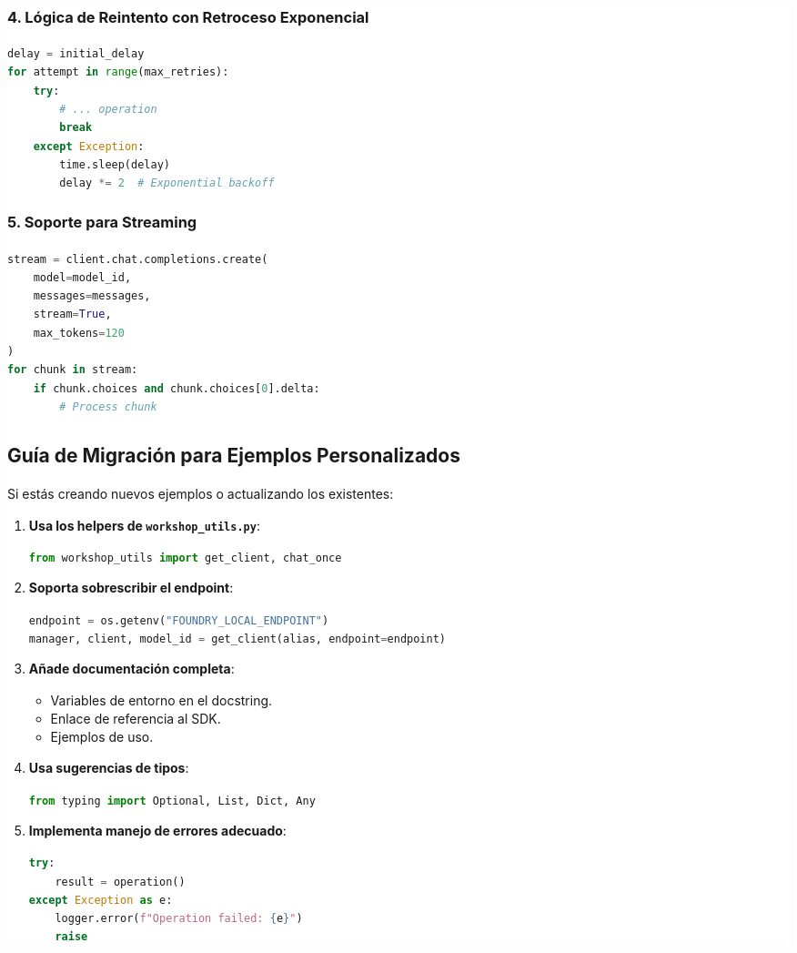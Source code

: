 ### 4. Lógica de Reintento con Retroceso Exponencial
```python
delay = initial_delay
for attempt in range(max_retries):
    try:
        # ... operation
        break
    except Exception:
        time.sleep(delay)
        delay *= 2  # Exponential backoff
```

### 5. Soporte para Streaming
```python
stream = client.chat.completions.create(
    model=model_id,
    messages=messages,
    stream=True,
    max_tokens=120
)
for chunk in stream:
    if chunk.choices and chunk.choices[0].delta:
        # Process chunk
```

## Guía de Migración para Ejemplos Personalizados

Si estás creando nuevos ejemplos o actualizando los existentes:

1. **Usa los helpers de `workshop_utils.py`**:
   ```python
   from workshop_utils import get_client, chat_once
   ```

2. **Soporta sobrescribir el endpoint**:
   ```python
   endpoint = os.getenv("FOUNDRY_LOCAL_ENDPOINT")
   manager, client, model_id = get_client(alias, endpoint=endpoint)
   ```

3. **Añade documentación completa**:
   - Variables de entorno en el docstring.
   - Enlace de referencia al SDK.
   - Ejemplos de uso.

4. **Usa sugerencias de tipos**:
   ```python
   from typing import Optional, List, Dict, Any
   ```

5. **Implementa manejo de errores adecuado**:
   ```python
   try:
       result = operation()
   except Exception as e:
       logger.error(f"Operation failed: {e}")
       raise
   ```
